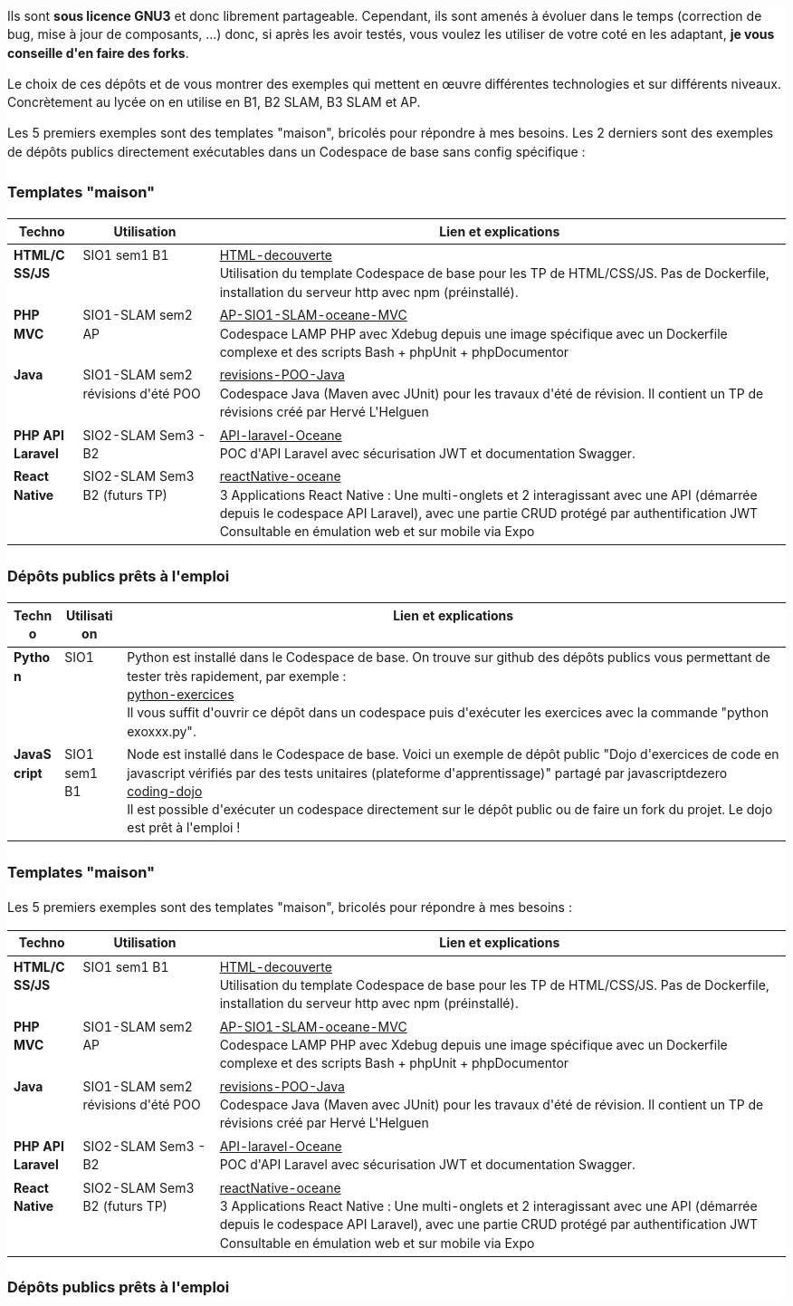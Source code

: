 Ils sont **sous licence GNU3** et donc librement partageable. Cependant,
ils sont amenés à évoluer dans le temps (correction de bug, mise à jour
de composants, \...) donc, si après les avoir testés, vous voulez les
utiliser de votre coté en les adaptant, **je vous conseille d'en faire
des forks**.

Le choix de ces dépôts et de vous montrer des exemples qui mettent en
œuvre différentes technologies et sur différents niveaux. Concrètement
au lycée on en utilise en B1, B2 SLAM, B3 SLAM et AP.

Les 5 premiers exemples sont des templates \"maison\", bricolés pour
répondre à mes besoins. Les 2 derniers sont des exemples de dépôts
publics directement exécutables dans un Codespace de base sans config
spécifique :

### Templates "maison"

| **Techno** | **Utilisation** | **Lien et explications** |
|------------|-----------------|---------------------------|
| **HTML/CSS/JS** | SIO1 sem1 B1 | [HTML-decouverte](https://github.com/icof/HTML-decouverte)<br>Utilisation du template Codespace de base pour les TP de HTML/CSS/JS. Pas de Dockerfile, installation du serveur http avec npm (préinstallé). |
| **PHP MVC** | SIO1-SLAM sem2 AP | [AP-SIO1-SLAM-oceane-MVC](https://github.com/icof/AP-SIO1-SLAM-oceane-MVC)<br>Codespace LAMP PHP avec Xdebug depuis une image spécifique avec un Dockerfile complexe et des scripts Bash + phpUnit + phpDocumentor |
| **Java** | SIO1-SLAM sem2 révisions d'été POO | [revisions-POO-Java](https://github.com/taccary/revisions-POO-Java)<br>Codespace Java (Maven avec JUnit) pour les travaux d'été de révision. Il contient un TP de révisions créé par Hervé L'Helguen |
| **PHP API Laravel** | SIO2-SLAM Sem3 - B2 | [API-laravel-Oceane](https://github.com/taccary/API-laravel-Oceane)<br>POC d'API Laravel avec sécurisation JWT et documentation Swagger. |
| **React Native** | SIO2-SLAM Sem3 B2 (futurs TP) | [reactNative-oceane](https://github.com/taccary/reactNative-oceane)<br>3 Applications React Native : Une multi-onglets et 2 interagissant avec une API (démarrée depuis le codespace API Laravel), avec une partie CRUD protégé par authentification JWT<br>Consultable en émulation web et sur mobile via Expo |

### Dépôts publics prêts à l'emploi

| **Techno** | **Utilisation** | **Lien et explications** |
|------------|-----------------|---------------------------|
| **Python** | SIO1 | Python est installé dans le Codespace de base. On trouve sur github des dépôts publics vous permettant de tester très rapidement, par exemple :<br>[python-exercices](https://github.com/hamzaezzine/python-exercices)<br>Il vous suffit d'ouvrir ce dépôt dans un codespace puis d'exécuter les exercices avec la commande "python exoxxx.py". |
| **JavaScript** | SIO1 sem1 B1 | Node est installé dans le Codespace de base. Voici un exemple de dépôt public "Dojo d'exercices de code en javascript vérifiés par des tests unitaires (plateforme d'apprentissage)" partagé par javascriptdezero<br>[coding-dojo](https://github.com/javascriptdezero/coding-dojo/tree/master)<br>Il est possible d'exécuter un codespace directement sur le dépôt public ou de faire un fork du projet. Le dojo est prêt à l'emploi ! |

### Templates "maison"

Les 5 premiers exemples sont des templates "maison", bricolés pour répondre à mes besoins :

| **Techno** | **Utilisation** | **Lien et explications** |
|------------|-----------------|---------------------------|
| **HTML/CSS/JS** | SIO1 sem1 B1 | [HTML-decouverte](https://github.com/icof/HTML-decouverte)<br>Utilisation du template Codespace de base pour les TP de HTML/CSS/JS. Pas de Dockerfile, installation du serveur http avec npm (préinstallé). |
| **PHP MVC** | SIO1-SLAM sem2 AP | [AP-SIO1-SLAM-oceane-MVC](https://github.com/icof/AP-SIO1-SLAM-oceane-MVC)<br>Codespace LAMP PHP avec Xdebug depuis une image spécifique avec un Dockerfile complexe et des scripts Bash + phpUnit + phpDocumentor |
| **Java** | SIO1-SLAM sem2 révisions d'été POO | [revisions-POO-Java](https://github.com/taccary/revisions-POO-Java)<br>Codespace Java (Maven avec JUnit) pour les travaux d'été de révision. Il contient un TP de révisions créé par Hervé L'Helguen |
| **PHP API Laravel** | SIO2-SLAM Sem3 - B2 | [API-laravel-Oceane](https://github.com/taccary/API-laravel-Oceane)<br>POC d'API Laravel avec sécurisation JWT et documentation Swagger. |
| **React Native** | SIO2-SLAM Sem3 B2 (futurs TP) | [reactNative-oceane](https://github.com/taccary/reactNative-oceane)<br>3 Applications React Native : Une multi-onglets et 2 interagissant avec une API (démarrée depuis le codespace API Laravel), avec une partie CRUD protégé par authentification JWT<br>Consultable en émulation web et sur mobile via Expo |

### Dépôts publics prêts à l'emploi
